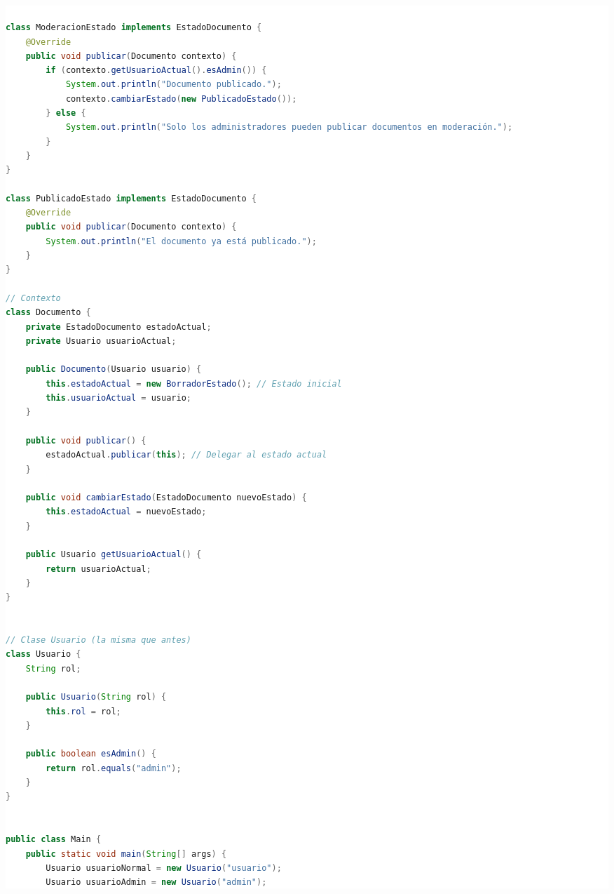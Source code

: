 ```java

class ModeracionEstado implements EstadoDocumento {
    @Override
    public void publicar(Documento contexto) {
        if (contexto.getUsuarioActual().esAdmin()) {
            System.out.println("Documento publicado.");
            contexto.cambiarEstado(new PublicadoEstado());
        } else {
            System.out.println("Solo los administradores pueden publicar documentos en moderación.");
        }
    }
}

class PublicadoEstado implements EstadoDocumento {
    @Override
    public void publicar(Documento contexto) {
        System.out.println("El documento ya está publicado.");
    }
}

// Contexto
class Documento {
    private EstadoDocumento estadoActual;
    private Usuario usuarioActual;

    public Documento(Usuario usuario) {
        this.estadoActual = new BorradorEstado(); // Estado inicial
        this.usuarioActual = usuario;
    }

    public void publicar() {
        estadoActual.publicar(this); // Delegar al estado actual
    }

    public void cambiarEstado(EstadoDocumento nuevoEstado) {
        this.estadoActual = nuevoEstado;
    }

    public Usuario getUsuarioActual() {
        return usuarioActual;
    }
}


// Clase Usuario (la misma que antes)
class Usuario {
    String rol;

    public Usuario(String rol) {
        this.rol = rol;
    }

    public boolean esAdmin() {
        return rol.equals("admin");
    }
}


public class Main {
    public static void main(String[] args) {
        Usuario usuarioNormal = new Usuario("usuario");
        Usuario usuarioAdmin = new Usuario("admin");
```